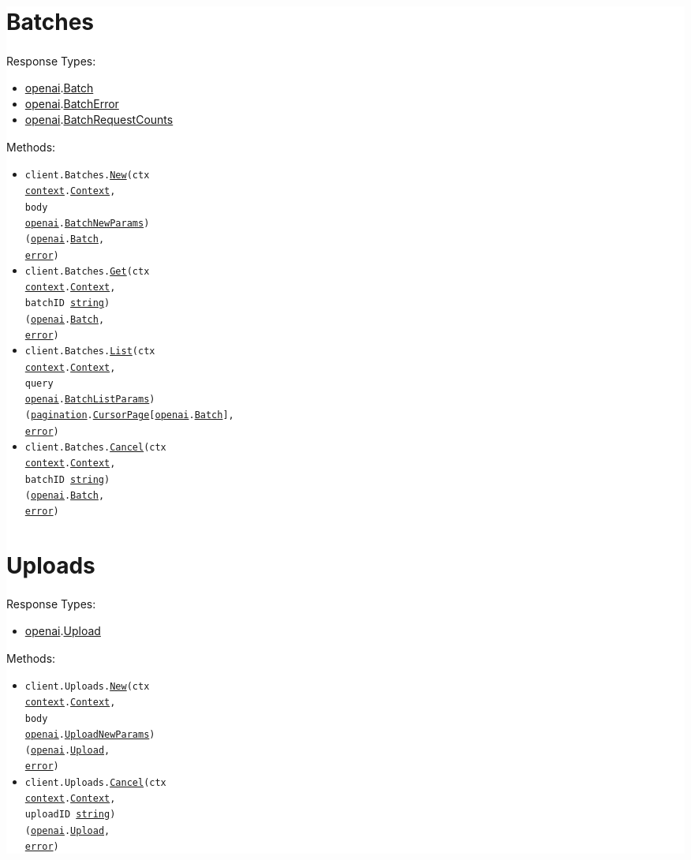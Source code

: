 # Batches

Response Types:

- <a href="https://pkg.go.dev/github.com/azber/openai-go">openai</a>.<a href="https://pkg.go.dev/github.com/azber/openai-go#Batch">Batch</a>
- <a href="https://pkg.go.dev/github.com/azber/openai-go">openai</a>.<a href="https://pkg.go.dev/github.com/azber/openai-go#BatchError">BatchError</a>
- <a href="https://pkg.go.dev/github.com/azber/openai-go">openai</a>.<a href="https://pkg.go.dev/github.com/azber/openai-go#BatchRequestCounts">BatchRequestCounts</a>

Methods:

- <code title="post /batches">client.Batches.<a href="https://pkg.go.dev/github.com/azber/openai-go#BatchService.New">New</a>(ctx <a href="https://pkg.go.dev/context">context</a>.<a href="https://pkg.go.dev/context#Context">Context</a>, body <a href="https://pkg.go.dev/github.com/azber/openai-go">openai</a>.<a href="https://pkg.go.dev/github.com/azber/openai-go#BatchNewParams">BatchNewParams</a>) (<a href="https://pkg.go.dev/github.com/azber/openai-go">openai</a>.<a href="https://pkg.go.dev/github.com/azber/openai-go#Batch">Batch</a>, <a href="https://pkg.go.dev/builtin#error">error</a>)</code>
- <code title="get /batches/{batch_id}">client.Batches.<a href="https://pkg.go.dev/github.com/azber/openai-go#BatchService.Get">Get</a>(ctx <a href="https://pkg.go.dev/context">context</a>.<a href="https://pkg.go.dev/context#Context">Context</a>, batchID <a href="https://pkg.go.dev/builtin#string">string</a>) (<a href="https://pkg.go.dev/github.com/azber/openai-go">openai</a>.<a href="https://pkg.go.dev/github.com/azber/openai-go#Batch">Batch</a>, <a href="https://pkg.go.dev/builtin#error">error</a>)</code>
- <code title="get /batches">client.Batches.<a href="https://pkg.go.dev/github.com/azber/openai-go#BatchService.List">List</a>(ctx <a href="https://pkg.go.dev/context">context</a>.<a href="https://pkg.go.dev/context#Context">Context</a>, query <a href="https://pkg.go.dev/github.com/azber/openai-go">openai</a>.<a href="https://pkg.go.dev/github.com/azber/openai-go#BatchListParams">BatchListParams</a>) (<a href="https://pkg.go.dev/github.com/azber/openai-go/packages/pagination">pagination</a>.<a href="https://pkg.go.dev/github.com/azber/openai-go/packages/pagination#CursorPage">CursorPage</a>[<a href="https://pkg.go.dev/github.com/azber/openai-go">openai</a>.<a href="https://pkg.go.dev/github.com/azber/openai-go#Batch">Batch</a>], <a href="https://pkg.go.dev/builtin#error">error</a>)</code>
- <code title="post /batches/{batch_id}/cancel">client.Batches.<a href="https://pkg.go.dev/github.com/azber/openai-go#BatchService.Cancel">Cancel</a>(ctx <a href="https://pkg.go.dev/context">context</a>.<a href="https://pkg.go.dev/context#Context">Context</a>, batchID <a href="https://pkg.go.dev/builtin#string">string</a>) (<a href="https://pkg.go.dev/github.com/azber/openai-go">openai</a>.<a href="https://pkg.go.dev/github.com/azber/openai-go#Batch">Batch</a>, <a href="https://pkg.go.dev/builtin#error">error</a>)</code>

# Uploads

Response Types:

- <a href="https://pkg.go.dev/github.com/azber/openai-go">openai</a>.<a href="https://pkg.go.dev/github.com/azber/openai-go#Upload">Upload</a>

Methods:

- <code title="post /uploads">client.Uploads.<a href="https://pkg.go.dev/github.com/azber/openai-go#UploadService.New">New</a>(ctx <a href="https://pkg.go.dev/context">context</a>.<a href="https://pkg.go.dev/context#Context">Context</a>, body <a href="https://pkg.go.dev/github.com/azber/openai-go">openai</a>.<a href="https://pkg.go.dev/github.com/azber/openai-go#UploadNewParams">UploadNewParams</a>) (<a href="https://pkg.go.dev/github.com/azber/openai-go">openai</a>.<a href="https://pkg.go.dev/github.com/azber/openai-go#Upload">Upload</a>, <a href="https://pkg.go.dev/builtin#error">error</a>)</code>
- <code title="post /uploads/{upload_id}/cancel">client.Uploads.<a href="https://pkg.go.dev/github.com/azber/openai-go#UploadService.Cancel">Cancel</a>(ctx <a href="https://pkg.go.dev/context">context</a>.<a href="https://pkg.go.dev/context#Context">Context</a>, uploadID <a href="https://pkg.go.dev/builtin#string">string</a>) (<a href="https://pkg.go.dev/github.com/azber/openai-go">openai</a>.<a href="https://pkg.go.dev/github.com/azber/openai-go#Upload">Upload</a>, <a href="https://pkg.go.dev/builtin#error">error</a>)</code>